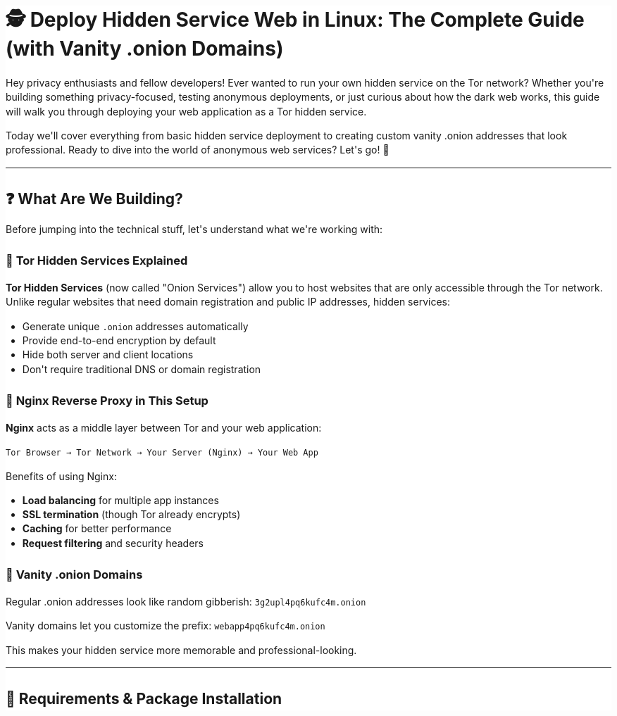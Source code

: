# 🕵️ Deploy Hidden Service Web in Linux: The Complete Guide (with Vanity .onion Domains)

Hey privacy enthusiasts and fellow developers! Ever wanted to run your own hidden service on the Tor network? Whether you're building something privacy-focused, testing anonymous deployments, or just curious about how the dark web works, this guide will walk you through deploying your web application as a Tor hidden service.

Today we'll cover everything from basic hidden service deployment to creating custom vanity .onion addresses that look professional. Ready to dive into the world of anonymous web services? Let's go! 🚀

---

## ❓ What Are We Building?

Before jumping into the technical stuff, let's understand what we're working with:

### 🧅 **Tor Hidden Services Explained**
**Tor Hidden Services** (now called "Onion Services") allow you to host websites that are only accessible through the Tor network. Unlike regular websites that need domain registration and public IP addresses, hidden services:

- Generate unique `.onion` addresses automatically
- Provide end-to-end encryption by default  
- Hide both server and client locations
- Don't require traditional DNS or domain registration

### 🔄 **Nginx Reverse Proxy in This Setup**
**Nginx** acts as a middle layer between Tor and your web application:

```
Tor Browser → Tor Network → Your Server (Nginx) → Your Web App
```

Benefits of using Nginx:
- **Load balancing** for multiple app instances
- **SSL termination** (though Tor already encrypts)
- **Caching** for better performance
- **Request filtering** and security headers

### 🎯 **Vanity .onion Domains**
Regular .onion addresses look like random gibberish: `3g2upl4pq6kufc4m.onion`

Vanity domains let you customize the prefix: `webapp4pq6kufc4m.onion`

This makes your hidden service more memorable and professional-looking.

---

## 🧰 Requirements & Package Installation

